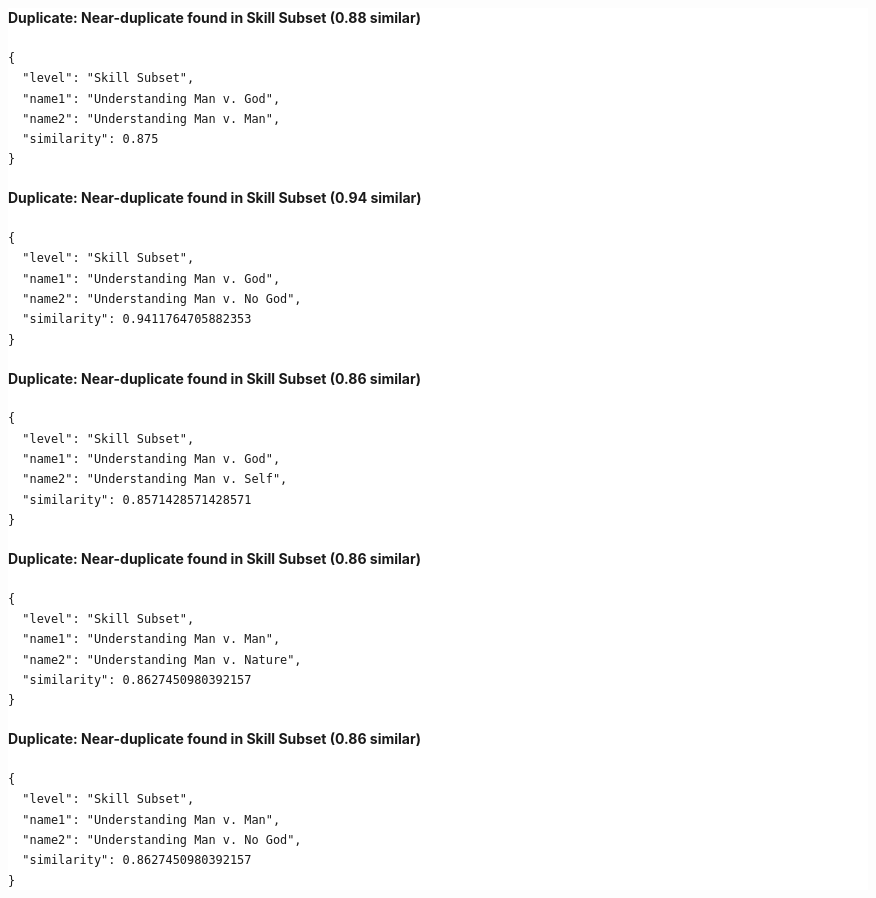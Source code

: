 #### Duplicate: Near-duplicate found in Skill Subset (0.88 similar)
```
{
  "level": "Skill Subset",
  "name1": "Understanding Man v. God",
  "name2": "Understanding Man v. Man",
  "similarity": 0.875
}
```

#### Duplicate: Near-duplicate found in Skill Subset (0.94 similar)
```
{
  "level": "Skill Subset",
  "name1": "Understanding Man v. God",
  "name2": "Understanding Man v. No God",
  "similarity": 0.9411764705882353
}
```

#### Duplicate: Near-duplicate found in Skill Subset (0.86 similar)
```
{
  "level": "Skill Subset",
  "name1": "Understanding Man v. God",
  "name2": "Understanding Man v. Self",
  "similarity": 0.8571428571428571
}
```

#### Duplicate: Near-duplicate found in Skill Subset (0.86 similar)
```
{
  "level": "Skill Subset",
  "name1": "Understanding Man v. Man",
  "name2": "Understanding Man v. Nature",
  "similarity": 0.8627450980392157
}
```

#### Duplicate: Near-duplicate found in Skill Subset (0.86 similar)
```
{
  "level": "Skill Subset",
  "name1": "Understanding Man v. Man",
  "name2": "Understanding Man v. No God",
  "similarity": 0.8627450980392157
}
```
